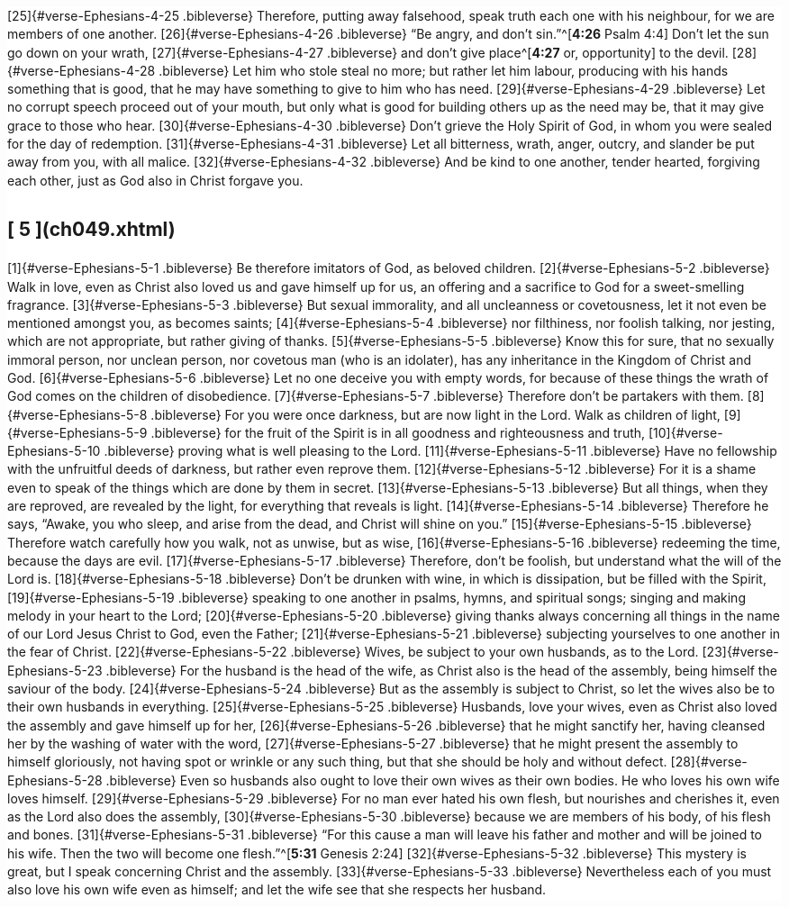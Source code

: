 [25]{#verse-Ephesians-4-25 .bibleverse} Therefore, putting away falsehood, speak truth each one with his neighbour, for we are members of one another. [26]{#verse-Ephesians-4-26 .bibleverse} “Be angry, and don’t sin.”^[**4:26** Psalm 4:4] Don’t let the sun go down on your wrath, [27]{#verse-Ephesians-4-27 .bibleverse} and don’t give place^[**4:27** or, opportunity] to the devil. [28]{#verse-Ephesians-4-28 .bibleverse} Let him who stole steal no more; but rather let him labour, producing with his hands something that is good, that he may have something to give to him who has need. [29]{#verse-Ephesians-4-29 .bibleverse} Let no corrupt speech proceed out of your mouth, but only what is good for building others up as the need may be, that it may give grace to those who hear. [30]{#verse-Ephesians-4-30 .bibleverse} Don’t grieve the Holy Spirit of God, in whom you were sealed for the day of redemption. [31]{#verse-Ephesians-4-31 .bibleverse} Let all bitterness, wrath, anger, outcry, and slander be put away from you, with all malice. [32]{#verse-Ephesians-4-32 .bibleverse} And be kind to one another, tender hearted, forgiving each other, just as God also in Christ forgave you.

<h2 class="chaptertitle">[&nbsp;5&nbsp;](ch049.xhtml)<span><span id="chapter-Ephesians-5"></span></span></h2>
 
[1]{#verse-Ephesians-5-1 .bibleverse} Be therefore imitators of God, as beloved children. [2]{#verse-Ephesians-5-2 .bibleverse} Walk in love, even as Christ also loved us and gave himself up for us, an offering and a sacrifice to God for a sweet-smelling fragrance.
[3]{#verse-Ephesians-5-3 .bibleverse} But sexual immorality, and all uncleanness or covetousness, let it not even be mentioned amongst you, as becomes saints; [4]{#verse-Ephesians-5-4 .bibleverse} nor filthiness, nor foolish talking, nor jesting, which are not appropriate, but rather giving of thanks. [5]{#verse-Ephesians-5-5 .bibleverse} Know this for sure, that no sexually immoral person, nor unclean person, nor covetous man (who is an idolater), has any inheritance in the Kingdom of Christ and God.
[6]{#verse-Ephesians-5-6 .bibleverse} Let no one deceive you with empty words, for because of these things the wrath of God comes on the children of disobedience. [7]{#verse-Ephesians-5-7 .bibleverse} Therefore don’t be partakers with them. [8]{#verse-Ephesians-5-8 .bibleverse} For you were once darkness, but are now light in the Lord. Walk as children of light, [9]{#verse-Ephesians-5-9 .bibleverse} for the fruit of the Spirit is in all goodness and righteousness and truth, [10]{#verse-Ephesians-5-10 .bibleverse} proving what is well pleasing to the Lord. [11]{#verse-Ephesians-5-11 .bibleverse} Have no fellowship with the unfruitful deeds of darkness, but rather even reprove them. [12]{#verse-Ephesians-5-12 .bibleverse} For it is a shame even to speak of the things which are done by them in secret. [13]{#verse-Ephesians-5-13 .bibleverse} But all things, when they are reproved, are revealed by the light, for everything that reveals is light. [14]{#verse-Ephesians-5-14 .bibleverse} Therefore he says, “Awake, you who sleep, and arise from the dead, and Christ will shine on you.” [15]{#verse-Ephesians-5-15 .bibleverse} Therefore watch carefully how you walk, not as unwise, but as wise, [16]{#verse-Ephesians-5-16 .bibleverse} redeeming the time, because the days are evil. [17]{#verse-Ephesians-5-17 .bibleverse} Therefore, don’t be foolish, but understand what the will of the Lord is. [18]{#verse-Ephesians-5-18 .bibleverse} Don’t be drunken with wine, in which is dissipation, but be filled with the Spirit, [19]{#verse-Ephesians-5-19 .bibleverse} speaking to one another in psalms, hymns, and spiritual songs; singing and making melody in your heart to the Lord; [20]{#verse-Ephesians-5-20 .bibleverse} giving thanks always concerning all things in the name of our Lord Jesus Christ to God, even the Father;
[21]{#verse-Ephesians-5-21 .bibleverse} subjecting yourselves to one another in the fear of Christ. [22]{#verse-Ephesians-5-22 .bibleverse} Wives, be subject to your own husbands, as to the Lord. [23]{#verse-Ephesians-5-23 .bibleverse} For the husband is the head of the wife, as Christ also is the head of the assembly, being himself the saviour of the body. [24]{#verse-Ephesians-5-24 .bibleverse} But as the assembly is subject to Christ, so let the wives also be to their own husbands in everything. [25]{#verse-Ephesians-5-25 .bibleverse} Husbands, love your wives, even as Christ also loved the assembly and gave himself up for her, [26]{#verse-Ephesians-5-26 .bibleverse} that he might sanctify her, having cleansed her by the washing of water with the word, [27]{#verse-Ephesians-5-27 .bibleverse} that he might present the assembly to himself gloriously, not having spot or wrinkle or any such thing, but that she should be holy and without defect. [28]{#verse-Ephesians-5-28 .bibleverse} Even so husbands also ought to love their own wives as their own bodies. He who loves his own wife loves himself. [29]{#verse-Ephesians-5-29 .bibleverse} For no man ever hated his own flesh, but nourishes and cherishes it, even as the Lord also does the assembly, [30]{#verse-Ephesians-5-30 .bibleverse} because we are members of his body, of his flesh and bones. [31]{#verse-Ephesians-5-31 .bibleverse} “For this cause a man will leave his father and mother and will be joined to his wife. Then the two will become one flesh.”^[**5:31** Genesis 2:24] [32]{#verse-Ephesians-5-32 .bibleverse} This mystery is great, but I speak concerning Christ and the assembly. [33]{#verse-Ephesians-5-33 .bibleverse} Nevertheless each of you must also love his own wife even as himself; and let the wife see that she respects her husband.
